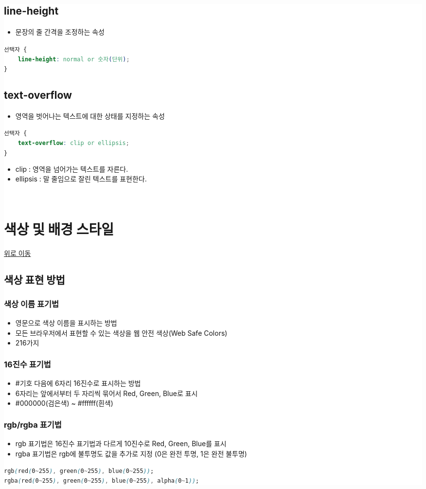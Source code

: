 ## line-height

- 문장의 줄 간격을 조정하는 속성

```css
선택자 {
    line-height: normal or 숫자(단위);
}
```

## text-overflow

- 영역을 벗어나는 텍스트에 대한 상태를 지정하는 속성

```css
선택자 {
    text-overflow: clip or ellipsis;
}
```

- clip : 영역을 넘어가는 텍스트를 자른다.
- ellipsis : 말 줄임으로 잘린 텍스트를 표현한다.

<br>

# 색상 및 배경 스타일

[위로 이동](#목차)

## 색상 표현 방법

### 색상 이름 표기법

- 영문으로 색상 이름을 표시하는 방법
- 모든 브라우저에서 표현할 수 있는 색상을 웹 안전 색상(Web Safe Colors)
- 216가지

### 16진수 표기법

- #기호 다음에 6자리 16진수로 표시하는 방법
- 6자리는 앞에서부터 두 자리씩 묶어서 Red, Green, Blue로 표시
- #000000(검은색) ~ #ffffff(흰색)

### rgb/rgba 표기법

- rgb 표기법은 16진수 표기법과 다르게 10진수로 Red, Green, Blue를 표시
- rgba 표기법은 rgb에 불투명도 값을 추가로 지정 (0은 완전 투명, 1은 완전 불투명)

```css
rgb(red(0~255), green(0~255), blue(0~255));
rgba(red(0~255), green(0~255), blue(0~255), alpha(0~1));
```
